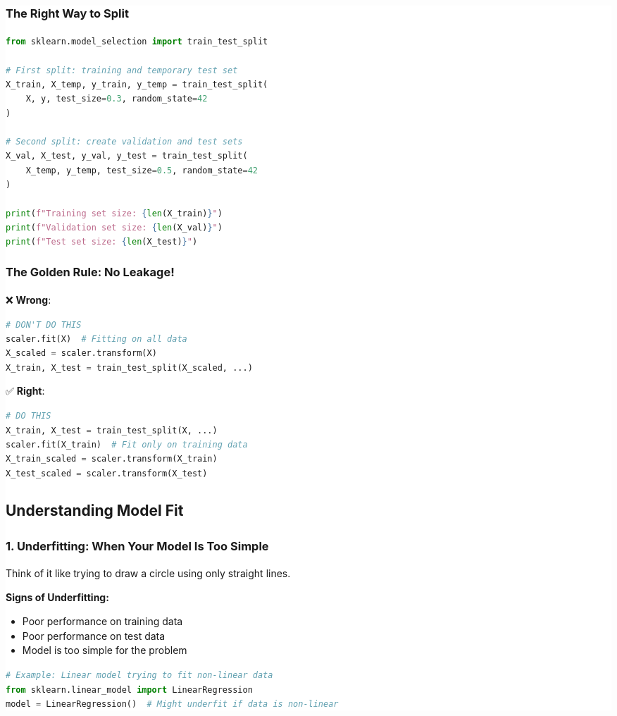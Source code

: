 ### The Right Way to Split
```python
from sklearn.model_selection import train_test_split

# First split: training and temporary test set
X_train, X_temp, y_train, y_temp = train_test_split(
    X, y, test_size=0.3, random_state=42
)

# Second split: create validation and test sets
X_val, X_test, y_val, y_test = train_test_split(
    X_temp, y_temp, test_size=0.5, random_state=42
)

print(f"Training set size: {len(X_train)}")
print(f"Validation set size: {len(X_val)}")
print(f"Test set size: {len(X_test)}")
```

### The Golden Rule: No Leakage!
❌ **Wrong**:
```python
# DON'T DO THIS
scaler.fit(X)  # Fitting on all data
X_scaled = scaler.transform(X)
X_train, X_test = train_test_split(X_scaled, ...)
```

✅ **Right**:
```python
# DO THIS
X_train, X_test = train_test_split(X, ...)
scaler.fit(X_train)  # Fit only on training data
X_train_scaled = scaler.transform(X_train)
X_test_scaled = scaler.transform(X_test)
```

## Understanding Model Fit

### 1. Underfitting: When Your Model Is Too Simple
Think of it like trying to draw a circle using only straight lines.

**Signs of Underfitting:**
- Poor performance on training data
- Poor performance on test data
- Model is too simple for the problem

```python
# Example: Linear model trying to fit non-linear data
from sklearn.linear_model import LinearRegression
model = LinearRegression()  # Might underfit if data is non-linear
```
